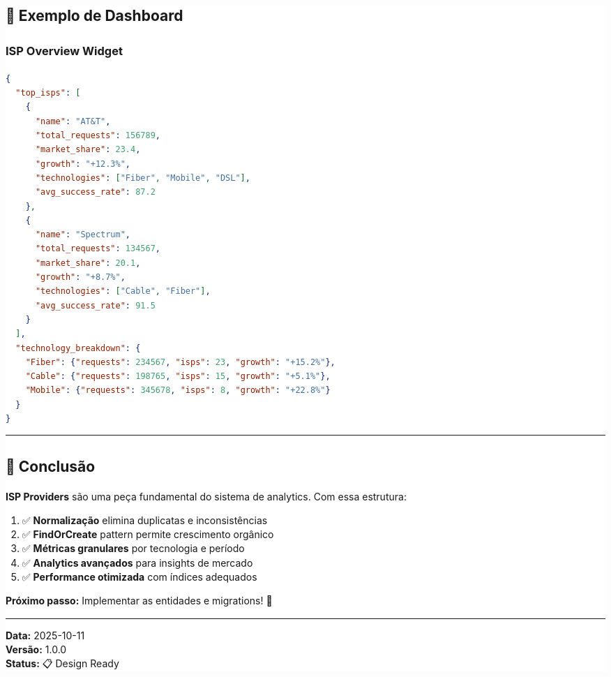 
## 🎯 Exemplo de Dashboard

### **ISP Overview Widget**

```json
{
  "top_isps": [
    {
      "name": "AT&T",
      "total_requests": 156789,
      "market_share": 23.4,
      "growth": "+12.3%",
      "technologies": ["Fiber", "Mobile", "DSL"],
      "avg_success_rate": 87.2
    },
    {
      "name": "Spectrum", 
      "total_requests": 134567,
      "market_share": 20.1,
      "growth": "+8.7%",
      "technologies": ["Cable", "Fiber"],
      "avg_success_rate": 91.5
    }
  ],
  "technology_breakdown": {
    "Fiber": {"requests": 234567, "isps": 23, "growth": "+15.2%"},
    "Cable": {"requests": 198765, "isps": 15, "growth": "+5.1%"},
    "Mobile": {"requests": 345678, "isps": 8, "growth": "+22.8%"}
  }
}
```

---

## 🎉 Conclusão

**ISP Providers** são uma peça fundamental do sistema de analytics. Com essa estrutura:

1. ✅ **Normalização** elimina duplicatas e inconsistências
2. ✅ **FindOrCreate** pattern permite crescimento orgânico
3. ✅ **Métricas granulares** por tecnologia e período
4. ✅ **Analytics avançados** para insights de mercado
5. ✅ **Performance otimizada** com índices adequados

**Próximo passo:** Implementar as entidades e migrations! 🚀

---

**Data:** 2025-10-11  
**Versão:** 1.0.0  
**Status:** 📋 Design Ready

